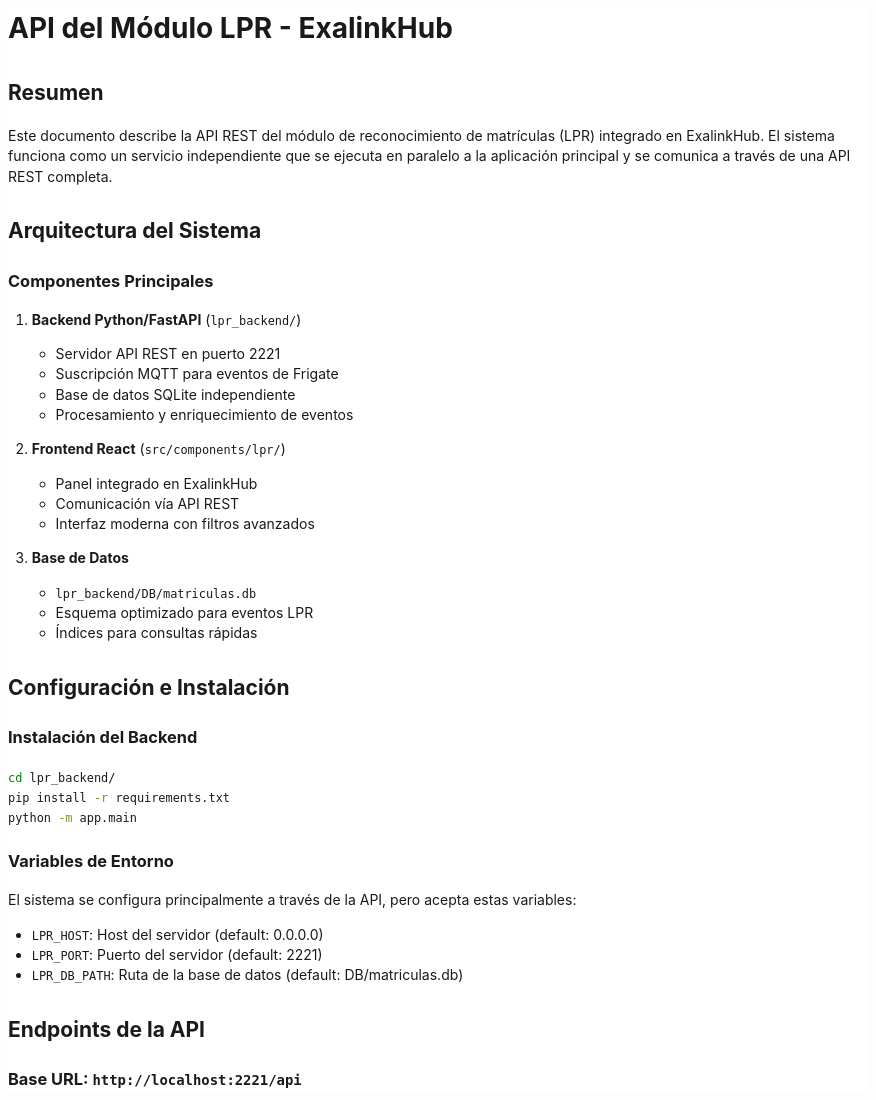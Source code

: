 # API del Módulo LPR - ExalinkHub

## Resumen

Este documento describe la API REST del módulo de reconocimiento de matrículas (LPR) integrado en ExalinkHub. El sistema funciona como un servicio independiente que se ejecuta en paralelo a la aplicación principal y se comunica a través de una API REST completa.

## Arquitectura del Sistema

### Componentes Principales

1. **Backend Python/FastAPI** (`lpr_backend/`)
   - Servidor API REST en puerto 2221
   - Suscripción MQTT para eventos de Frigate
   - Base de datos SQLite independiente
   - Procesamiento y enriquecimiento de eventos

2. **Frontend React** (`src/components/lpr/`)
   - Panel integrado en ExalinkHub
   - Comunicación vía API REST
   - Interfaz moderna con filtros avanzados

3. **Base de Datos**
   - `lpr_backend/DB/matriculas.db`
   - Esquema optimizado para eventos LPR
   - Índices para consultas rápidas

## Configuración e Instalación

### Instalación del Backend

```bash
cd lpr_backend/
pip install -r requirements.txt
python -m app.main
```

### Variables de Entorno

El sistema se configura principalmente a través de la API, pero acepta estas variables:

- `LPR_HOST`: Host del servidor (default: 0.0.0.0)
- `LPR_PORT`: Puerto del servidor (default: 2221)
- `LPR_DB_PATH`: Ruta de la base de datos (default: DB/matriculas.db)

## Endpoints de la API

### Base URL: `http://localhost:2221/api`
